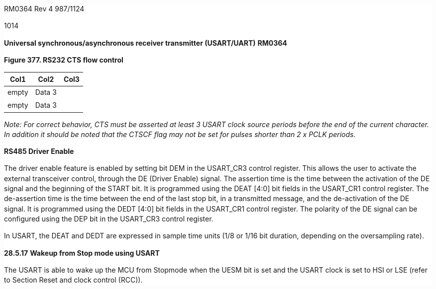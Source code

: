 
RM0364 Rev 4 987/1124



1014


**Universal synchronous/asynchronous receiver transmitter (USART/UART)** **RM0364**


**Figure 377. RS232 CTS flow control**












|Col1|Col2|Col3|
|---|---|---|
|empty|Data 3||
|empty|Data 3||













_Note:_ _For correct behavior, CTS must be asserted at least 3 USART clock source periods before_
_the end of the current character. In addition it should be noted that the CTSCF flag may not_
_be set for pulses shorter than 2 x PCLK periods._


**RS485 Driver Enable**


The driver enable feature is enabled by setting bit DEM in the USART_CR3 control register.
This allows the user to activate the external transceiver control, through the DE (Driver
Enable) signal. The assertion time is the time between the activation of the DE signal and
the beginning of the START bit. It is programmed using the DEAT [4:0] bit fields in the
USART_CR1 control register. The de-assertion time is the time between the end of the last
stop bit, in a transmitted message, and the de-activation of the DE signal. It is programmed
using the DEDT [4:0] bit fields in the USART_CR1 control register. The polarity of the DE
signal can be configured using the DEP bit in the USART_CR3 control register.


In USART, the DEAT and DEDT are expressed in sample time units (1/8 or 1/16 bit duration,
depending on the oversampling rate).


**28.5.17** **Wakeup from Stop mode using USART**


The USART is able to wake up the MCU from Stopmode when the UESM bit is set and the
USART clock is set to HSI or LSE (refer to Section Reset and clock control (RCC)).

